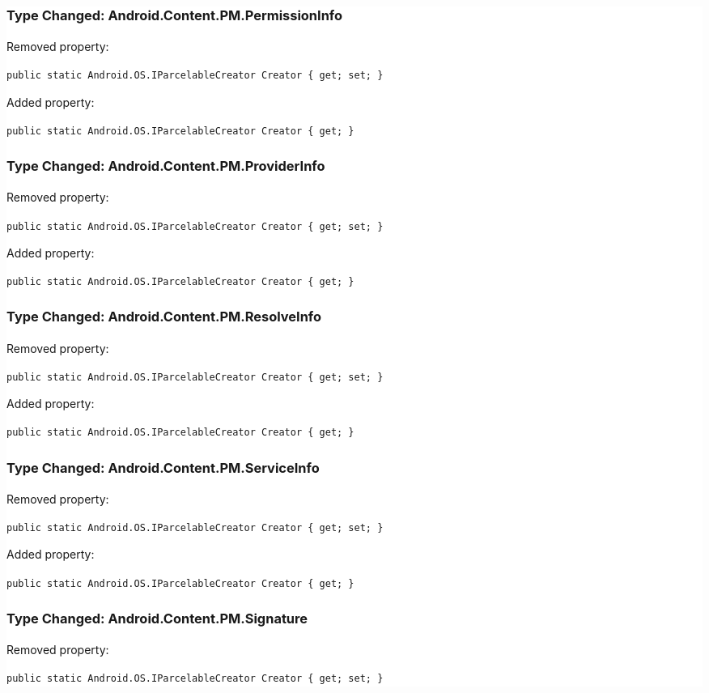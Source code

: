 ### Type Changed: Android.Content.PM.PermissionInfo

Removed property:

```
public static Android.OS.IParcelableCreator Creator { get; set; }
```

Added property:

```
public static Android.OS.IParcelableCreator Creator { get; }
```

### Type Changed: Android.Content.PM.ProviderInfo

Removed property:

```
public static Android.OS.IParcelableCreator Creator { get; set; }
```

Added property:

```
public static Android.OS.IParcelableCreator Creator { get; }
```

### Type Changed: Android.Content.PM.ResolveInfo

Removed property:

```
public static Android.OS.IParcelableCreator Creator { get; set; }
```

Added property:

```
public static Android.OS.IParcelableCreator Creator { get; }
```

### Type Changed: Android.Content.PM.ServiceInfo

Removed property:

```
public static Android.OS.IParcelableCreator Creator { get; set; }
```

Added property:

```
public static Android.OS.IParcelableCreator Creator { get; }
```

### Type Changed: Android.Content.PM.Signature

Removed property:

```
public static Android.OS.IParcelableCreator Creator { get; set; }
```
